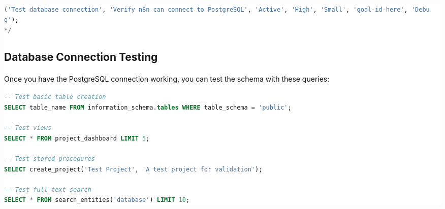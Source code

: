 ```sql
('Test database connection', 'Verify n8n can connect to PostgreSQL', 'Active', 'High', 'Small', 'goal-id-here', 'Debug');
*/
```

## Database Connection Testing

Once you have the PostgreSQL connection working, you can test the schema with these queries:

```sql
-- Test basic table creation
SELECT table_name FROM information_schema.tables WHERE table_schema = 'public';

-- Test views
SELECT * FROM project_dashboard LIMIT 5;

-- Test stored procedures
SELECT create_project('Test Project', 'A test project for validation');

-- Test full-text search
SELECT * FROM search_entities('database') LIMIT 10;
```